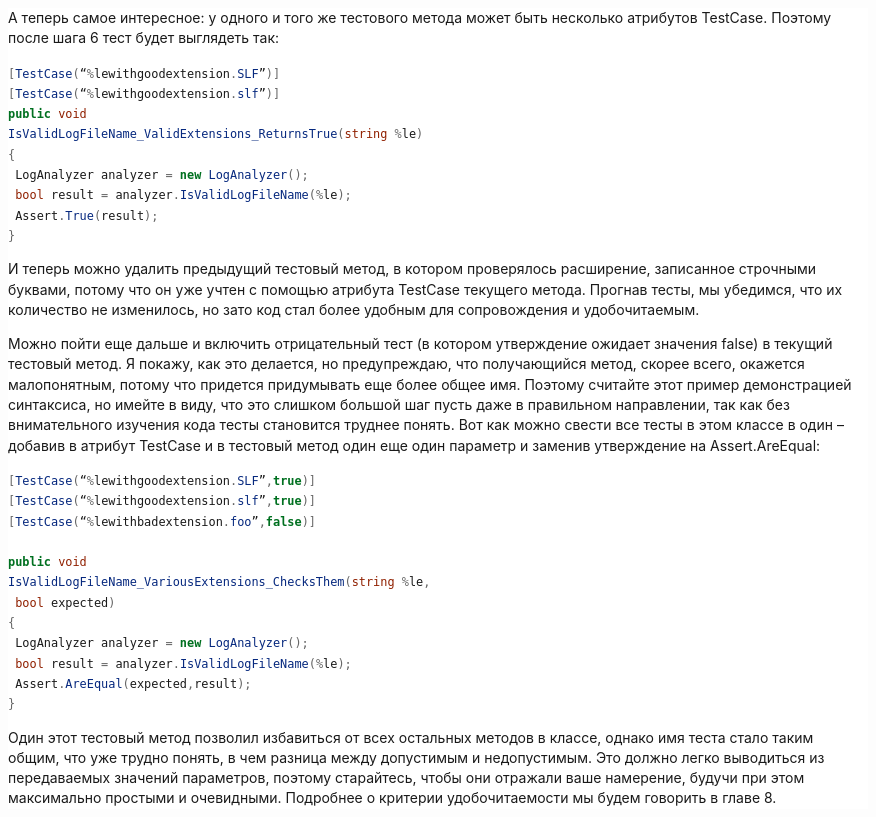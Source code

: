А теперь самое интересное: у одного и того же тестового метода может быть несколько атрибутов TestCase. Поэтому после шага 6 тест
будет выглядеть так:


```C#
[TestCase(“%lewithgoodextension.SLF”)]
[TestCase(“%lewithgoodextension.slf”)]
public void
IsValidLogFileName_ValidExtensions_ReturnsTrue(string %le)
{
 LogAnalyzer analyzer = new LogAnalyzer();
 bool result = analyzer.IsValidLogFileName(%le);
 Assert.True(result);
}
```

И теперь можно удалить предыдущий тестовый метод, в котором
проверялось расширение, записанное строчными буквами, потому
что он уже учтен с помощью атрибута TestCase текущего метода.
Прогнав тесты, мы убедимся, что их количество не изменилось, но
зато код стал более удобным для сопровождения и удобочитаемым.

Можно пойти еще дальше и включить отрицательный тест (в котором утверждение ожидает значения false) в текущий тестовый метод. Я покажу, как это делается, но предупреждаю, что получающийся
метод, скорее всего, окажется малопонятным, потому что придется
придумывать еще более общее имя. Поэтому считайте этот пример демонстрацией синтаксиса, но имейте в виду, что это слишком большой
шаг пусть даже в правильном направлении, так как без внимательного изучения кода тесты становится труднее понять.
Вот как можно свести все тесты в этом классе в один – добавив в
атрибут TestCase и в тестовый метод один еще один параметр и заменив утверждение на Assert.AreEqual:

```C#
[TestCase(“%lewithgoodextension.SLF”,true)]
[TestCase(“%lewithgoodextension.slf”,true)]
[TestCase(“%lewithbadextension.foo”,false)]

public void
IsValidLogFileName_VariousExtensions_ChecksThem(string %le,
 bool expected)
{
 LogAnalyzer analyzer = new LogAnalyzer();
 bool result = analyzer.IsValidLogFileName(%le);
 Assert.AreEqual(expected,result);
}

```

Один этот тестовый метод позволил избавиться от всех остальных
методов в классе, однако имя теста стало таким общим, что уже
трудно понять, в чем разница между допустимым и недопустимым.
Это должно легко выводиться из передаваемых значений параметров,
поэтому старайтесь, чтобы они отражали ваше намерение, будучи при
этом максимально простыми и очевидными. Подробнее о критерии
удобочитаемости мы будем говорить в главе 8.
